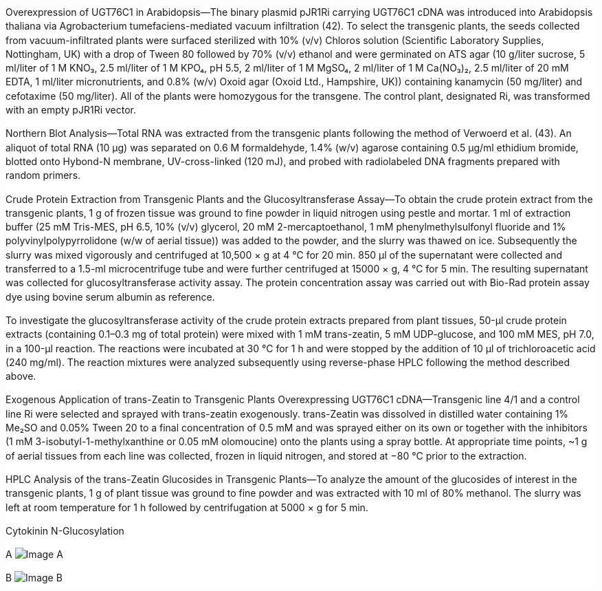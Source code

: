Overexpression of UGT76C1 in Arabidopsis—The binary plasmid pJR1Ri carrying UGT76C1 cDNA was introduced into Arabidopsis thaliana via Agrobacterium tumefaciens-mediated vacuum infiltration (42). To select the transgenic plants, the seeds collected from vacuum-infiltrated plants were surfaced sterilized with 10% (v/v) Chloros solution (Scientific Laboratory Supplies, Nottingham, UK) with a drop of Tween 80 followed by 70% (v/v) ethanol and were germinated on ATS agar (10 g/liter sucrose, 5 ml/liter of 1 M KNO₃, 2.5 ml/liter of 1 M KPO₄, pH 5.5, 2 ml/liter of 1 M MgSO₄, 2 ml/liter of 1 M Ca(NO₃)₂, 2.5 ml/liter of 20 mM EDTA, 1 ml/liter micronutrients, and 0.8% (w/v) Oxoid agar (Oxoid Ltd., Hampshire, UK)) containing kanamycin (50 mg/liter) and cefotaxime (50 mg/liter). All of the plants were homozygous for the transgene. The control plant, designated Ri, was transformed with an empty pJR1Ri vector.

Northern Blot Analysis—Total RNA was extracted from the transgenic plants following the method of Verwoerd et al. (43). An aliquot of total RNA (10 μg) was separated on 0.6 M formaldehyde, 1.4% (w/v) agarose containing 0.5 μg/ml ethidium bromide, blotted onto Hybond-N membrane, UV-cross-linked (120 mJ), and probed with radiolabeled DNA fragments prepared with random primers.

Crude Protein Extraction from Transgenic Plants and the Glucosyltransferase Assay—To obtain the crude protein extract from the transgenic plants, 1 g of frozen tissue was ground to fine powder in liquid nitrogen using pestle and mortar. 1 ml of extraction buffer (25 mM Tris-MES, pH 6.5, 10% (v/v) glycerol, 20 mM 2-mercaptoethanol, 1 mM phenylmethylsulfonyl fluoride and 1% polyvinylpolypyrrolidone (w/w of aerial tissue)) was added to the powder, and the slurry was thawed on ice. Subsequently the slurry was mixed vigorously and centrifuged at 10,500 × g at 4 °C for 20 min. 850 μl of the supernatant were collected and transferred to a 1.5-ml microcentrifuge tube and were further centrifuged at 15000 × g, 4 °C for 5 min. The resulting supernatant was collected for glucosyltransferase activity assay. The protein concentration assay was carried out with Bio-Rad protein assay dye using bovine serum albumin as reference.

To investigate the glucosyltransferase activity of the crude protein extracts prepared from plant tissues, 50-μl crude protein extracts (containing 0.1–0.3 mg of total protein) were mixed with 1 mM trans-zeatin, 5 mM UDP-glucose, and 100 mM MES, pH 7.0, in a 100-μl reaction. The reactions were incubated at 30 °C for 1 h and were stopped by the addition of 10 μl of trichloroacetic acid (240 mg/ml). The reaction mixtures were analyzed subsequently using reverse-phase HPLC following the method described above.

Exogenous Application of trans-Zeatin to Transgenic Plants Overexpressing UGT76C1 cDNA—Transgenic line 4/1 and a control line Ri were selected and sprayed with trans-zeatin exogenously. trans-Zeatin was dissolved in distilled water containing 1% Me₂SO and 0.05% Tween 20 to a final concentration of 0.5 mM and was sprayed either on its own or together with the inhibitors (1 mM 3-isobutyl-1-methylxanthine or 0.05 mM olomoucine) onto the plants using a spray bottle. At appropriate time points, ~1 g of aerial tissues from each line was collected, frozen in liquid nitrogen, and stored at −80 °C prior to the extraction.

HPLC Analysis of the trans-Zeatin Glucosides in Transgenic Plants—To analyze the amount of the glucosides of interest in the transgenic plants, 1 g of plant tissue was ground to fine powder and was extracted with 10 ml of 80% methanol. The slurry was left at room temperature for 1 h followed by centrifugation at 5000 × g for 5 min.

Cytokinin N-Glucosylation

A
![Image A](image_a.png)

B
![Image B](image_b.png)
